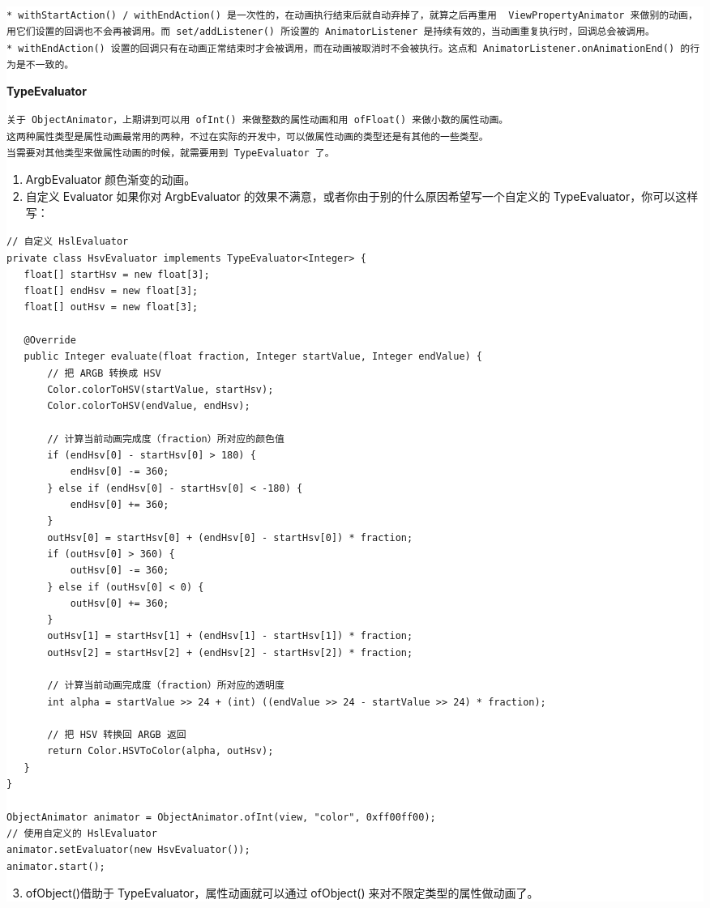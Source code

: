    * withStartAction() / withEndAction() 是一次性的，在动画执行结束后就自动弃掉了，就算之后再重用  ViewPropertyAnimator 来做别的动画，用它们设置的回调也不会再被调用。而 set/addListener() 所设置的 AnimatorListener 是持续有效的，当动画重复执行时，回调总会被调用。
    * withEndAction() 设置的回调只有在动画正常结束时才会被调用，而在动画被取消时不会被执行。这点和 AnimatorListener.onAnimationEnd() 的行为是不一致的。

**TypeEvaluator**

    关于 ObjectAnimator，上期讲到可以用 ofInt() 来做整数的属性动画和用 ofFloat() 来做小数的属性动画。
    这两种属性类型是属性动画最常用的两种，不过在实际的开发中，可以做属性动画的类型还是有其他的一些类型。
    当需要对其他类型来做属性动画的时候，就需要用到 TypeEvaluator 了。
1. ArgbEvaluator 颜色渐变的动画。 
2. 自定义 Evaluator 如果你对 ArgbEvaluator 的效果不满意，或者你由于别的什么原因希望写一个自定义的 TypeEvaluator，你可以这样写：
```
// 自定义 HslEvaluator
private class HsvEvaluator implements TypeEvaluator<Integer> {  
   float[] startHsv = new float[3];
   float[] endHsv = new float[3];
   float[] outHsv = new float[3];

   @Override
   public Integer evaluate(float fraction, Integer startValue, Integer endValue) {
       // 把 ARGB 转换成 HSV
       Color.colorToHSV(startValue, startHsv);
       Color.colorToHSV(endValue, endHsv);

       // 计算当前动画完成度（fraction）所对应的颜色值
       if (endHsv[0] - startHsv[0] > 180) {
           endHsv[0] -= 360;
       } else if (endHsv[0] - startHsv[0] < -180) {
           endHsv[0] += 360;
       }
       outHsv[0] = startHsv[0] + (endHsv[0] - startHsv[0]) * fraction;
       if (outHsv[0] > 360) {
           outHsv[0] -= 360;
       } else if (outHsv[0] < 0) {
           outHsv[0] += 360;
       }
       outHsv[1] = startHsv[1] + (endHsv[1] - startHsv[1]) * fraction;
       outHsv[2] = startHsv[2] + (endHsv[2] - startHsv[2]) * fraction;

       // 计算当前动画完成度（fraction）所对应的透明度
       int alpha = startValue >> 24 + (int) ((endValue >> 24 - startValue >> 24) * fraction);

       // 把 HSV 转换回 ARGB 返回
       return Color.HSVToColor(alpha, outHsv);
   }
}

ObjectAnimator animator = ObjectAnimator.ofInt(view, "color", 0xff00ff00);  
// 使用自定义的 HslEvaluator
animator.setEvaluator(new HsvEvaluator());  
animator.start();  
```
3. ofObject()借助于 TypeEvaluator，属性动画就可以通过 ofObject() 来对不限定类型的属性做动画了。
    